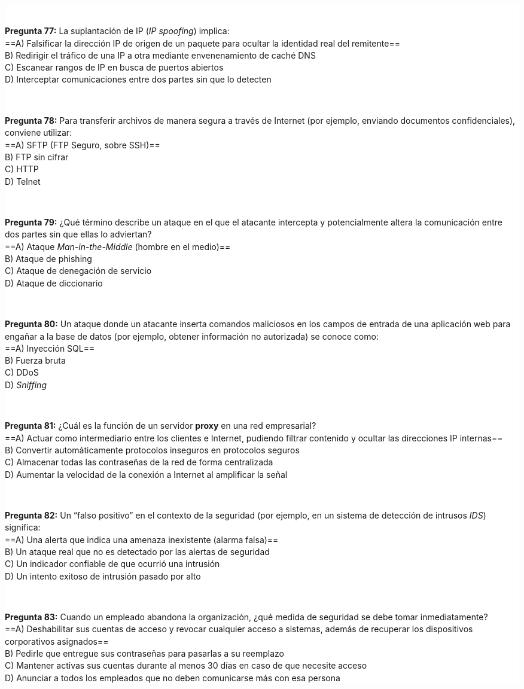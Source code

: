  

**Pregunta 77:** La suplantación de IP (_IP spoofing_) implica:  
==A) Falsificar la dirección IP de origen de un paquete para ocultar la identidad real del remitente==  
B) Redirigir el tráfico de una IP a otra mediante envenenamiento de caché DNS  
C) Escanear rangos de IP en busca de puertos abiertos  
D) Interceptar comunicaciones entre dos partes sin que lo detecten

 

**Pregunta 78:** Para transferir archivos de manera segura a través de Internet (por ejemplo, enviando documentos confidenciales), conviene utilizar:  
==A) SFTP (FTP Seguro, sobre SSH)==  
B) FTP sin cifrar  
C) HTTP  
D) Telnet

 

**Pregunta 79:** ¿Qué término describe un ataque en el que el atacante intercepta y potencialmente altera la comunicación entre dos partes sin que ellas lo adviertan?  
==A) Ataque _Man-in-the-Middle_ (hombre en el medio)==  
B) Ataque de phishing  
C) Ataque de denegación de servicio  
D) Ataque de diccionario

 

**Pregunta 80:** Un ataque donde un atacante inserta comandos maliciosos en los campos de entrada de una aplicación web para engañar a la base de datos (por ejemplo, obtener información no autorizada) se conoce como:  
==A) Inyección SQL==  
B) Fuerza bruta  
C) DDoS  
D) _Sniffing_

 

**Pregunta 81:** ¿Cuál es la función de un servidor **proxy** en una red empresarial?  
==A) Actuar como intermediario entre los clientes e Internet, pudiendo filtrar contenido y ocultar las direcciones IP internas==  
B) Convertir automáticamente protocolos inseguros en protocolos seguros  
C) Almacenar todas las contraseñas de la red de forma centralizada  
D) Aumentar la velocidad de la conexión a Internet al amplificar la señal

 

**Pregunta 82:** Un “falso positivo” en el contexto de la seguridad (por ejemplo, en un sistema de detección de intrusos _IDS_) significa:  
==A) Una alerta que indica una amenaza inexistente (alarma falsa)==  
B) Un ataque real que no es detectado por las alertas de seguridad  
C) Un indicador confiable de que ocurrió una intrusión  
D) Un intento exitoso de intrusión pasado por alto

 

**Pregunta 83:** Cuando un empleado abandona la organización, ¿qué medida de seguridad se debe tomar inmediatamente?  
==A) Deshabilitar sus cuentas de acceso y revocar cualquier acceso a sistemas, además de recuperar los dispositivos corporativos asignados==  
B) Pedirle que entregue sus contraseñas para pasarlas a su reemplazo  
C) Mantener activas sus cuentas durante al menos 30 días en caso de que necesite acceso  
D) Anunciar a todos los empleados que no deben comunicarse más con esa persona
